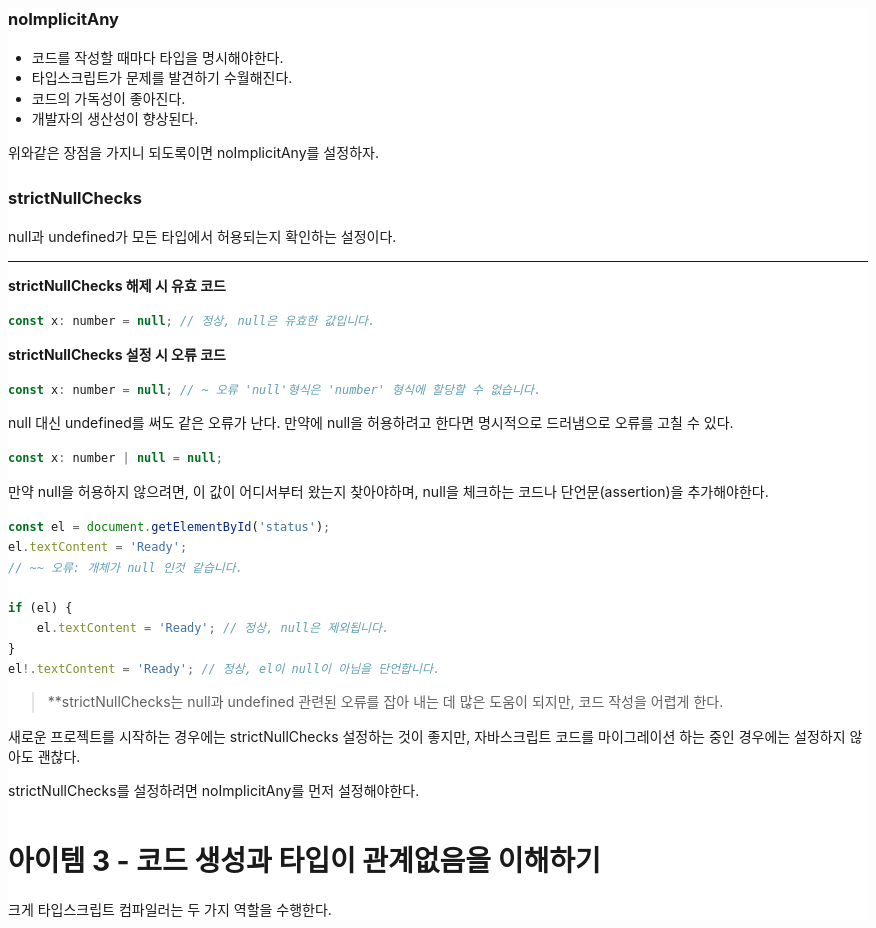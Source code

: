 ### **noImplicitAny**

- 코드를 작성할 때마다 타입을 명시해야한다.
- 타입스크립트가 문제를 발견하기 수월해진다.
- 코드의 가독성이 좋아진다.
- 개발자의 생산성이 향상된다.


위와같은 장점을 가지니 되도록이면 noImplicitAny를 설정하자.


### **strictNullChecks**

null과 undefined가 모든 타입에서 허용되는지 확인하는 설정이다.

 ****

**strictNullChecks 해제 시 유효 코드**

```jsx
const x: number = null; // 정상, null은 유효한 값입니다.
```

**strictNullChecks 설정 시 오류 코드**

```jsx
const x: number = null; // ~ 오류 'null'형식은 'number' 형식에 할당할 수 없습니다.
```

null 대신 undefined를 써도 같은 오류가 난다. 만약에 null을 허용하려고 한다면 명시적으로 드러냄으로 오류를 고칠 수 있다.

```jsx
const x: number | null = null;
```

만약 null을 허용하지 않으려면, 이 값이 어디서부터 왔는지 찾아야하며, null을 체크하는 코드나 단언문(assertion)을 추가해야한다.

```jsx
const el = document.getElementById('status');
el.textContent = 'Ready';
// ~~ 오류: 개체가 null 인것 같습니다.

if (el) {
	el.textContent = 'Ready'; // 정상, null은 제외됩니다.
}
el!.textContent = 'Ready'; // 정상, el이 null이 아님을 단언합니다.
```

> **strictNullChecks는 null과 undefined 관련된 오류를 잡아 내는 데 많은 도움이 되지만, 코드 작성을 어렵게 한다.

새로운 프로젝트를 시작하는 경우에는 strictNullChecks 설정하는 것이 좋지만, 자바스크립트 코드를 마이그레이션 하는 중인 경우에는 설정하지 않아도 괜찮다.

strictNullChecks를 설정하려면 noImplicitAny를 먼저 설정해야한다.



# 아이템 3 - 코드 생성과 타입이 관계없음을 이해하기

크게 타입스크립트 컴파일러는 두 가지 역할을 수행한다.
